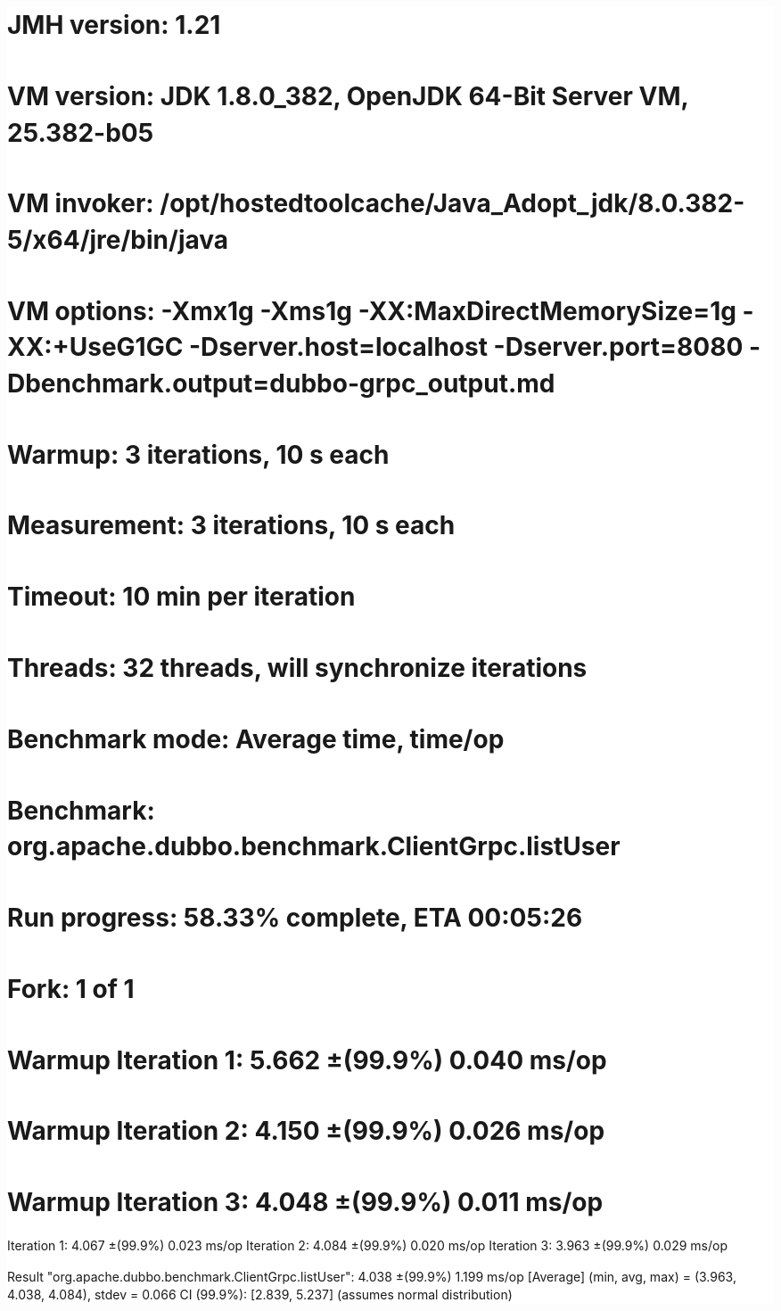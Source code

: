 
# JMH version: 1.21
# VM version: JDK 1.8.0_382, OpenJDK 64-Bit Server VM, 25.382-b05
# VM invoker: /opt/hostedtoolcache/Java_Adopt_jdk/8.0.382-5/x64/jre/bin/java
# VM options: -Xmx1g -Xms1g -XX:MaxDirectMemorySize=1g -XX:+UseG1GC -Dserver.host=localhost -Dserver.port=8080 -Dbenchmark.output=dubbo-grpc_output.md
# Warmup: 3 iterations, 10 s each
# Measurement: 3 iterations, 10 s each
# Timeout: 10 min per iteration
# Threads: 32 threads, will synchronize iterations
# Benchmark mode: Average time, time/op
# Benchmark: org.apache.dubbo.benchmark.ClientGrpc.listUser

# Run progress: 58.33% complete, ETA 00:05:26
# Fork: 1 of 1
# Warmup Iteration   1: 5.662 ±(99.9%) 0.040 ms/op
# Warmup Iteration   2: 4.150 ±(99.9%) 0.026 ms/op
# Warmup Iteration   3: 4.048 ±(99.9%) 0.011 ms/op
Iteration   1: 4.067 ±(99.9%) 0.023 ms/op
Iteration   2: 4.084 ±(99.9%) 0.020 ms/op
Iteration   3: 3.963 ±(99.9%) 0.029 ms/op


Result "org.apache.dubbo.benchmark.ClientGrpc.listUser":
  4.038 ±(99.9%) 1.199 ms/op [Average]
  (min, avg, max) = (3.963, 4.038, 4.084), stdev = 0.066
  CI (99.9%): [2.839, 5.237] (assumes normal distribution)

